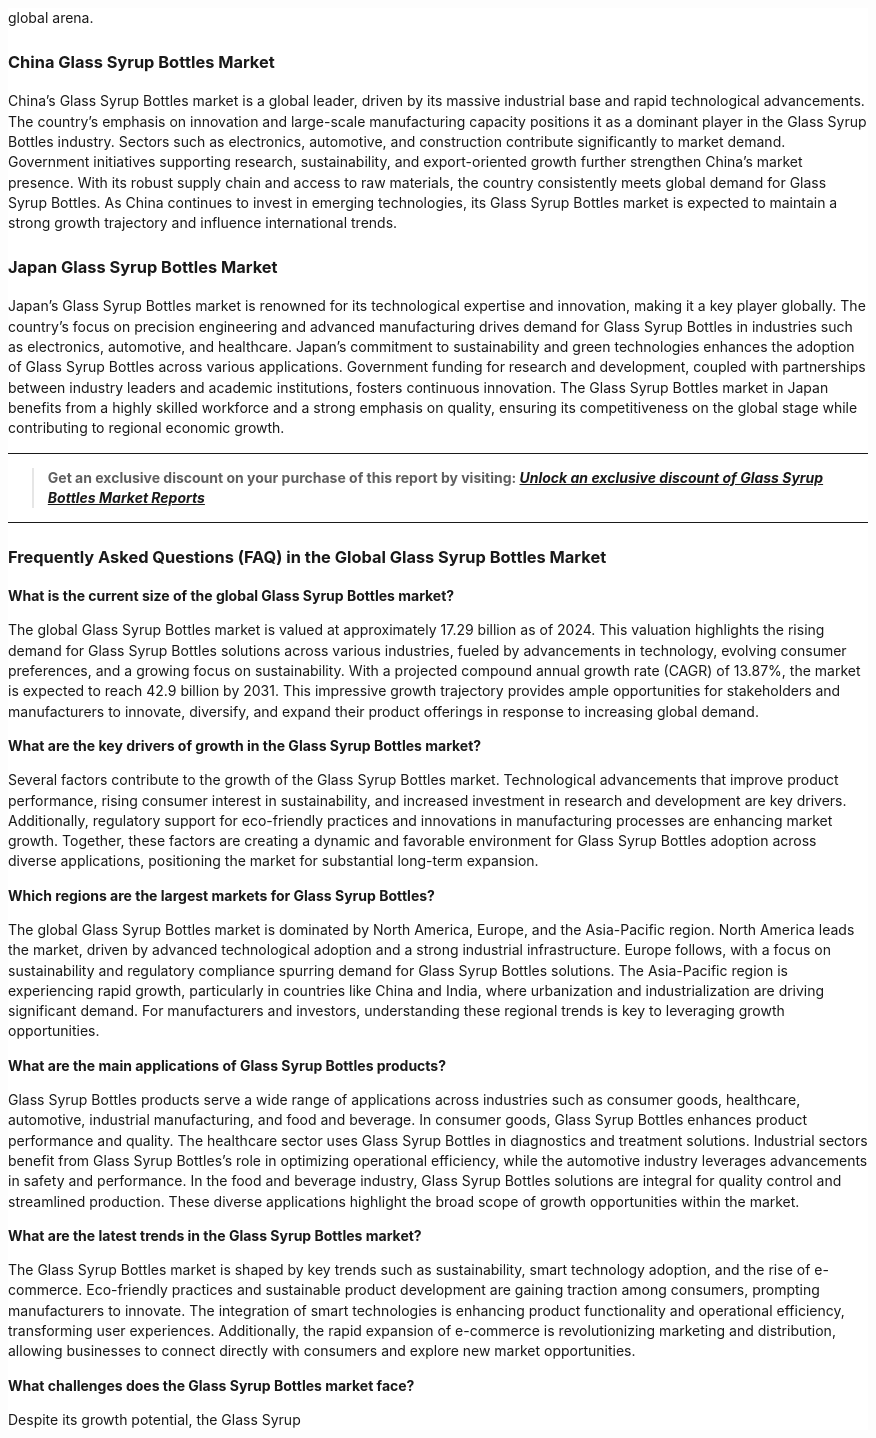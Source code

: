 global arena.</p><h3>China Glass Syrup Bottles Market</h3><p>China&rsquo;s Glass Syrup Bottles market is a global leader, driven by its massive industrial base and rapid technological advancements. The country&rsquo;s emphasis on innovation and large-scale manufacturing capacity positions it as a dominant player in the Glass Syrup Bottles industry. Sectors such as electronics, automotive, and construction contribute significantly to market demand. Government initiatives supporting research, sustainability, and export-oriented growth further strengthen China&rsquo;s market presence. With its robust supply chain and access to raw materials, the country consistently meets global demand for Glass Syrup Bottles. As China continues to invest in emerging technologies, its Glass Syrup Bottles market is expected to maintain a strong growth trajectory and influence international trends.</p><h3>Japan Glass Syrup Bottles Market</h3><p>Japan&rsquo;s Glass Syrup Bottles market is renowned for its technological expertise and innovation, making it a key player globally. The country&rsquo;s focus on precision engineering and advanced manufacturing drives demand for Glass Syrup Bottles in industries such as electronics, automotive, and healthcare. Japan&rsquo;s commitment to sustainability and green technologies enhances the adoption of Glass Syrup Bottles across various applications. Government funding for research and development, coupled with partnerships between industry leaders and academic institutions, fosters continuous innovation. The Glass Syrup Bottles market in Japan benefits from a highly skilled workforce and a strong emphasis on quality, ensuring its competitiveness on the global stage while contributing to regional economic growth.</p><hr /><blockquote><p><strong>Get an exclusive discount on your purchase of this report by visiting: <em><a href="://marketresearchpulse.com/ask-for-discount/38353?utm_source=Github&amp;utm_medium=0111">Unlock an exclusive discount of Glass Syrup Bottles Market Reports</a></em>&nbsp;</strong></p></blockquote><hr /><h3>Frequently Asked Questions (FAQ) in the Global Glass Syrup Bottles Market</h3><p><strong>What is the current size of the global Glass Syrup Bottles market?</strong></p><p>The global Glass Syrup Bottles market is valued at approximately 17.29 billion as of 2024. This valuation highlights the rising demand for Glass Syrup Bottles solutions across various industries, fueled by advancements in technology, evolving consumer preferences, and a growing focus on sustainability. With a projected compound annual growth rate (CAGR) of 13.87%, the market is expected to reach 42.9 billion by 2031. This impressive growth trajectory provides ample opportunities for stakeholders and manufacturers to innovate, diversify, and expand their product offerings in response to increasing global demand.</p><p><strong>What are the key drivers of growth in the Glass Syrup Bottles market?</strong></p><p>Several factors contribute to the growth of the Glass Syrup Bottles market. Technological advancements that improve product performance, rising consumer interest in sustainability, and increased investment in research and development are key drivers. Additionally, regulatory support for eco-friendly practices and innovations in manufacturing processes are enhancing market growth. Together, these factors are creating a dynamic and favorable environment for Glass Syrup Bottles adoption across diverse applications, positioning the market for substantial long-term expansion.</p><p><strong>Which regions are the largest markets for Glass Syrup Bottles?</strong></p><p>The global Glass Syrup Bottles market is dominated by North America, Europe, and the Asia-Pacific region. North America leads the market, driven by advanced technological adoption and a strong industrial infrastructure. Europe follows, with a focus on sustainability and regulatory compliance spurring demand for Glass Syrup Bottles solutions. The Asia-Pacific region is experiencing rapid growth, particularly in countries like China and India, where urbanization and industrialization are driving significant demand. For manufacturers and investors, understanding these regional trends is key to leveraging growth opportunities.</p><p><strong>What are the main applications of Glass Syrup Bottles products?</strong></p><p>Glass Syrup Bottles products serve a wide range of applications across industries such as consumer goods, healthcare, automotive, industrial manufacturing, and food and beverage. In consumer goods, Glass Syrup Bottles enhances product performance and quality. The healthcare sector uses Glass Syrup Bottles in diagnostics and treatment solutions. Industrial sectors benefit from Glass Syrup Bottles&rsquo;s role in optimizing operational efficiency, while the automotive industry leverages advancements in safety and performance. In the food and beverage industry, Glass Syrup Bottles solutions are integral for quality control and streamlined production. These diverse applications highlight the broad scope of growth opportunities within the market.</p><p><strong>What are the latest trends in the Glass Syrup Bottles market?</strong></p><p>The Glass Syrup Bottles market is shaped by key trends such as sustainability, smart technology adoption, and the rise of e-commerce. Eco-friendly practices and sustainable product development are gaining traction among consumers, prompting manufacturers to innovate. The integration of smart technologies is enhancing product functionality and operational efficiency, transforming user experiences. Additionally, the rapid expansion of e-commerce is revolutionizing marketing and distribution, allowing businesses to connect directly with consumers and explore new market opportunities.</p><p><strong>What challenges does the Glass Syrup Bottles market face?</strong></p><p>Despite its growth potential, the Glass Syrup